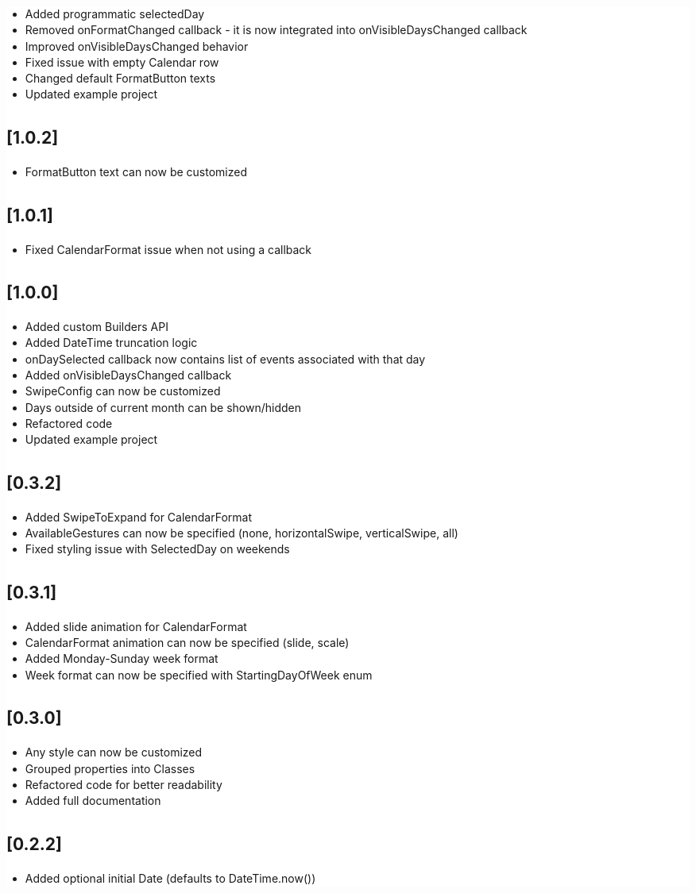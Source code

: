 - Added programmatic selectedDay
- Removed onFormatChanged callback - it is now integrated into onVisibleDaysChanged callback
- Improved onVisibleDaysChanged behavior
- Fixed issue with empty Calendar row
- Changed default FormatButton texts
- Updated example project

## [1.0.2]

- FormatButton text can now be customized

## [1.0.1]

- Fixed CalendarFormat issue when not using a callback

## [1.0.0]

- Added custom Builders API
- Added DateTime truncation logic
- onDaySelected callback now contains list of events associated with that day
- Added onVisibleDaysChanged callback
- SwipeConfig can now be customized
- Days outside of current month can be shown/hidden
- Refactored code
- Updated example project

## [0.3.2]

- Added SwipeToExpand for CalendarFormat
- AvailableGestures can now be specified (none, horizontalSwipe, verticalSwipe, all)
- Fixed styling issue with SelectedDay on weekends

## [0.3.1]

- Added slide animation for CalendarFormat
- CalendarFormat animation can now be specified (slide, scale)
- Added Monday-Sunday week format
- Week format can now be specified with StartingDayOfWeek enum

## [0.3.0]

- Any style can now be customized
- Grouped properties into Classes
- Refactored code for better readability
- Added full documentation

## [0.2.2]

- Added optional initial Date (defaults to DateTime.now())
